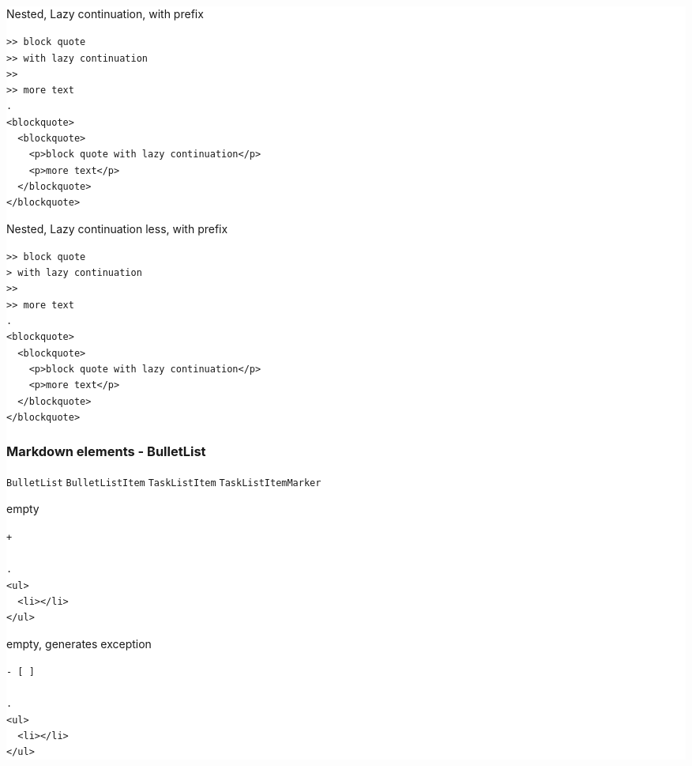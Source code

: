 
Nested, Lazy continuation, with prefix

```````````````````````````````` example Markdown elements - BlockQuote: 8
>> block quote
>> with lazy continuation
>>
>> more text
.
<blockquote>
  <blockquote>
    <p>block quote with lazy continuation</p>
    <p>more text</p>
  </blockquote>
</blockquote>
````````````````````````````````


Nested, Lazy continuation less, with prefix

```````````````````````````````` example Markdown elements - BlockQuote: 9
>> block quote
> with lazy continuation
>>
>> more text
.
<blockquote>
  <blockquote>
    <p>block quote with lazy continuation</p>
    <p>more text</p>
  </blockquote>
</blockquote>
````````````````````````````````


### Markdown elements - BulletList

`BulletList` `BulletListItem` `TaskListItem` `TaskListItemMarker`

empty

```````````````````````````````` example Markdown elements - BulletList: 1
+ 

.
<ul>
  <li></li>
</ul>
````````````````````````````````


empty, generates exception

```````````````````````````````` example(Markdown elements - BulletList: 2) options(IGNORE)
- [ ] 

.
<ul>
  <li></li>
</ul>
````````````````````````````````


[Abbr]: http://test.com
[ref]: /url
[ref2]: /url2
[ref]: /url1
[ref]: /url2
[ref]: /url1
[ref]: /url
[ref2]: /url2
[ref]: /url1
[ref]: /url2
[ref]: /url1
[url1]: /url1
[url2]: /url2
[^url1]: /url1
[^url2]: /url2
[^]: undefined
[^A]: footnote A
[ref]: /url
[ref]: /url